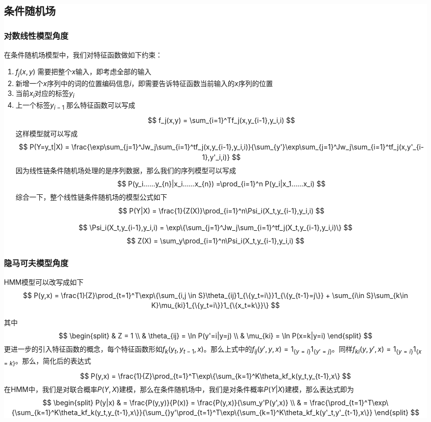 ## 条件随机场  
### 对数线性模型角度  
在条件随机场模型中，我们对特征函数做如下约束：  

1. $f_j(x,y)$ 需要把整个$x$输入，即考虑全部的输入
2. 新增一个$x$序列中的词的位置编码信息$i$，即需要告诉特征函数当前输入的$x$序列的位置
3. 当前$x_i$对应的标签$y_i$
4. 上一个标签$y_{i-1}$
那么特征函数可以写成
$$
f_j(x,y) = \sum_{i=1}^Tf_j(x,y_{i-1},y_i,i)
$$
这样模型就可以写成
$$
P(Y=y_t|X) = \frac{\exp\sum_{j=1}^Jw_j\sum_{i=1}^tf_j(x,y_{i-1},y_i,i)}{\sum_{y'}\exp\sum_{j=1}^Jw_j\sum_{i=1}^tf_j(x,y'_{i-1},y'_i,i)}
$$
因为线性链条件随机场处理的是序列数据，那么我们的序列模型可以写成
$$
P(y_i……y_{n}|x_i……x_{n}) =\prod_{i=1}^n P(y_i|x_1……x_i)
$$
综合一下，整个线性链条件随机场的模型公式如下
$$
P(Y|X) = \frac{1}{Z(X)}\prod_{i=1}^n\Psi_i(X_t,y_{i-1},y_i,i)
$$

$$
\Psi_i(X_t,y_{i-1},y_i,i) = \exp\{\sum_{j=1}^Jw_j\sum_{i=1}^tf_j(X_t,y_{i-1},y_i,i)\}
$$
$$
Z(X) = \sum_y\prod_{i=1}^n\Psi_i(X_t,y_{i-1},y_i,i)
$$  

### 隐马可夫模型角度  
HMM模型可以改写成如下  
$$
P(y,x) = \frac{1}{Z}\prod_{t=1}^T\exp\{\sum_{i,j \in S}\theta_{ij}1_{\{y_t=i\}}1_{\{y_{t-1}=j\}} + \sum_{i\in S}\sum_{k\in K}\mu_{ki}1_{\{y_t=i\}}1_{\{x_t=k\}}\}
$$

其中
$$
\begin{split}
& Z = 1 \\
& \theta_{ij} = \ln P(y'=i|y=j) \\
& \mu_{ki} = \ln P(x=k|y=i)
\end{split}
$$
更进一步的引入特征函数的概念，每个特征函数形如$f_k(y_t,y_{t-1},x)$。那么上式中的$f_{ij}(y',y,x)=1_{\{y=i\}}1_{\{y'=j\}}$。同样$f_{ki}(y,y',x)=1_{\{y=i\}}1_{\{x=k\}}$。那么，简化后的表达式
$$
P(y,x) = \frac{1}{Z}\prod_{t=1}^T\exp\{\sum_{k=1}^K\theta_kf_k(y_t,y_{t-1},x\}
$$
在HMM中，我们是对联合概率$P(Y,X)$建模，那么在条件随机场中，我们是对条件概率$P(Y|X)$建模，那么表达式即为
$$
\begin{split}
P(y|x) & = \frac{P(y,y)}{P(x)} = \frac{P(y,x)}{\sum_y'P(y',x)} \\
& = \frac{\prod_{t=1}^T\exp\{\sum_{k=1}^K\theta_kf_k(y_t,y_{t-1},x\}}{\sum_{}y'\prod_{t=1}^T\exp\{\sum_{k=1}^K\theta_kf_k(y'_t,y'_{t-1},x\}}
\end{split}
$$
